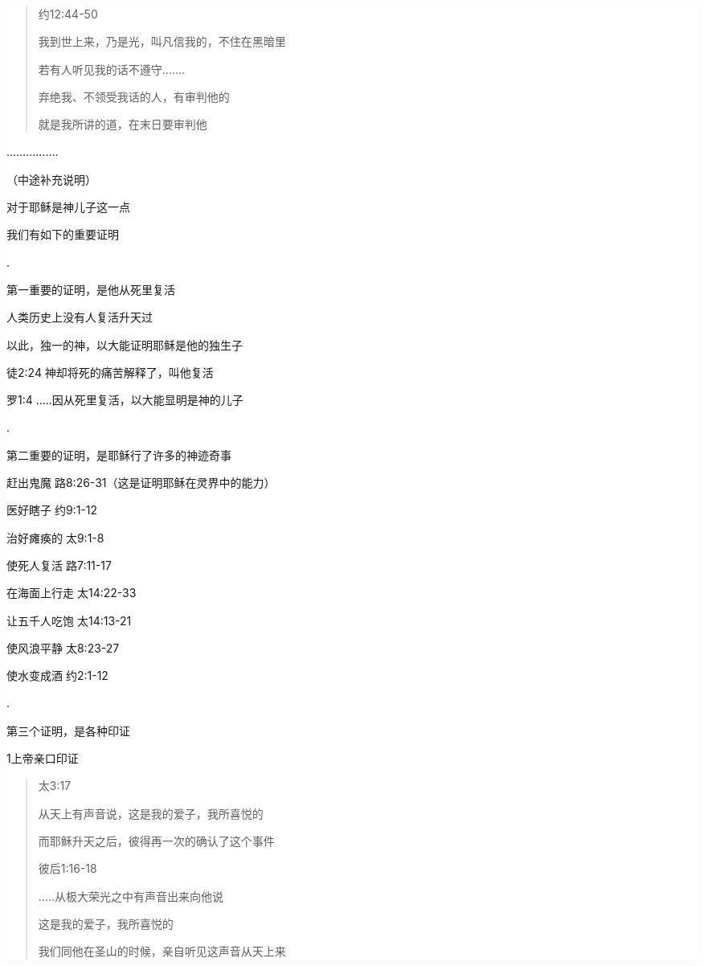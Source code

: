 > 约12:44-50
> 
> 我到世上来，乃是光，叫凡信我的，不住在黑暗里
> 
> 若有人听见我的话不遵守…….
> 
> 弃绝我、不领受我话的人，有审判他的
> 
> 就是我所讲的道，在末日要审判他

…………….

（中途补充说明）

对于耶稣是神儿子这一点

我们有如下的重要证明

.

第一重要的证明，是他从死里复活

人类历史上没有人复活升天过

以此，独一的神，以大能证明耶稣是他的独生子

徒2:24 神却将死的痛苦解释了，叫他复活

罗1:4 …..因从死里复活，以大能显明是神的儿子

.

第二重要的证明，是耶稣行了许多的神迹奇事

赶出鬼魔 路8:26-31（这是证明耶稣在灵界中的能力）

医好瞎子 约9:1-12

治好瘫痪的 太9:1-8 

使死人复活 路7:11-17

在海面上行走 太14:22-33

让五千人吃饱 太14:13-21

使风浪平静 太8:23-27

使水变成酒 约2:1-12

.

第三个证明，是各种印证

1上帝亲口印证

> 太3:17 
> 
> 从天上有声音说，这是我的爱子，我所喜悦的
> 
> 而耶稣升天之后，彼得再一次的确认了这个事件
> 
> 彼后1:16-18
> 
> …..从极大荣光之中有声音出来向他说
> 
> 这是我的爱子，我所喜悦的
> 
> 我们同他在圣山的时候，亲自听见这声音从天上来
